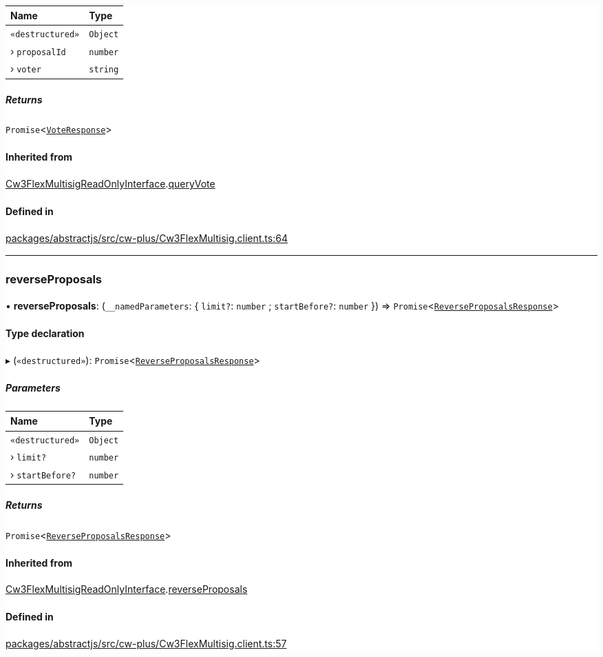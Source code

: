| Name | Type |
| :------ | :------ |
| `«destructured»` | `Object` |
| › `proposalId` | `number` |
| › `voter` | `string` |

##### Returns

`Promise`<[`VoteResponse`](Cw3FlexMultisigTypes.VoteResponse.md)\>

#### Inherited from

[Cw3FlexMultisigReadOnlyInterface](Cw3FlexMultisigReadOnlyInterface.md).[queryVote](Cw3FlexMultisigReadOnlyInterface.md#queryvote)

#### Defined in

[packages/abstractjs/src/cw-plus/Cw3FlexMultisig.client.ts:64](https://github.com/AbstractSDK/frontend/blob/07410073/packages/abstractjs/src/cw-plus/Cw3FlexMultisig.client.ts#L64)

___

### reverseProposals

• **reverseProposals**: (`__namedParameters`: { `limit?`: `number` ; `startBefore?`: `number`  }) => `Promise`<[`ReverseProposalsResponse`](Cw3FlexMultisigTypes.ReverseProposalsResponse.md)\>

#### Type declaration

▸ (`«destructured»`): `Promise`<[`ReverseProposalsResponse`](Cw3FlexMultisigTypes.ReverseProposalsResponse.md)\>

##### Parameters

| Name | Type |
| :------ | :------ |
| `«destructured»` | `Object` |
| › `limit?` | `number` |
| › `startBefore?` | `number` |

##### Returns

`Promise`<[`ReverseProposalsResponse`](Cw3FlexMultisigTypes.ReverseProposalsResponse.md)\>

#### Inherited from

[Cw3FlexMultisigReadOnlyInterface](Cw3FlexMultisigReadOnlyInterface.md).[reverseProposals](Cw3FlexMultisigReadOnlyInterface.md#reverseproposals)

#### Defined in

[packages/abstractjs/src/cw-plus/Cw3FlexMultisig.client.ts:57](https://github.com/AbstractSDK/frontend/blob/07410073/packages/abstractjs/src/cw-plus/Cw3FlexMultisig.client.ts#L57)
